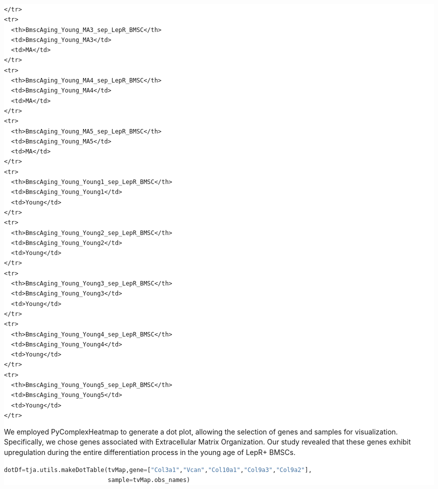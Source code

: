     </tr>
    <tr>
      <th>BmscAging_Young_MA3_sep_LepR_BMSC</th>
      <td>BmscAging_Young_MA3</td>
      <td>MA</td>
    </tr>
    <tr>
      <th>BmscAging_Young_MA4_sep_LepR_BMSC</th>
      <td>BmscAging_Young_MA4</td>
      <td>MA</td>
    </tr>
    <tr>
      <th>BmscAging_Young_MA5_sep_LepR_BMSC</th>
      <td>BmscAging_Young_MA5</td>
      <td>MA</td>
    </tr>
    <tr>
      <th>BmscAging_Young_Young1_sep_LepR_BMSC</th>
      <td>BmscAging_Young_Young1</td>
      <td>Young</td>
    </tr>
    <tr>
      <th>BmscAging_Young_Young2_sep_LepR_BMSC</th>
      <td>BmscAging_Young_Young2</td>
      <td>Young</td>
    </tr>
    <tr>
      <th>BmscAging_Young_Young3_sep_LepR_BMSC</th>
      <td>BmscAging_Young_Young3</td>
      <td>Young</td>
    </tr>
    <tr>
      <th>BmscAging_Young_Young4_sep_LepR_BMSC</th>
      <td>BmscAging_Young_Young4</td>
      <td>Young</td>
    </tr>
    <tr>
      <th>BmscAging_Young_Young5_sep_LepR_BMSC</th>
      <td>BmscAging_Young_Young5</td>
      <td>Young</td>
    </tr>
  </tbody>
</table>


We employed PyComplexHeatmap to generate a dot plot, allowing the selection of genes and samples for visualization. Specifically, we chose genes associated with Extracellular Matrix Organization. Our study revealed that these genes exhibit upregulation during the entire differentiation process in the young age of LepR+ BMSCs.

```python
dotDf=tja.utils.makeDotTable(tvMap,gene=["Col3a1","Vcan","Col10a1","Col9a3","Col9a2"],
                             sample=tvMap.obs_names)
```
